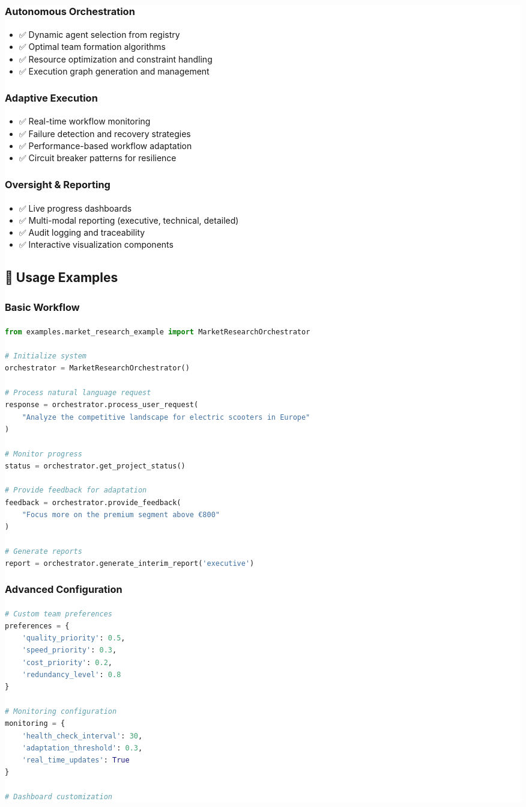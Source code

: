 ### **Autonomous Orchestration** 
- ✅ Dynamic agent selection from registry
- ✅ Optimal team formation algorithms
- ✅ Resource optimization and constraint handling
- ✅ Execution graph generation and management

### **Adaptive Execution**
- ✅ Real-time workflow monitoring
- ✅ Failure detection and recovery strategies
- ✅ Performance-based workflow adaptation
- ✅ Circuit breaker patterns for resilience

### **Oversight & Reporting**
- ✅ Live progress dashboards
- ✅ Multi-modal reporting (executive, technical, detailed)
- ✅ Audit logging and traceability
- ✅ Interactive visualization components

## 🚀 Usage Examples

### Basic Workflow
```python
from examples.market_research_example import MarketResearchOrchestrator

# Initialize system
orchestrator = MarketResearchOrchestrator()

# Process natural language request
response = orchestrator.process_user_request(
    "Analyze the competitive landscape for electric scooters in Europe"
)

# Monitor progress
status = orchestrator.get_project_status()

# Provide feedback for adaptation
feedback = orchestrator.provide_feedback(
    "Focus more on the premium segment above €800"
)

# Generate reports
report = orchestrator.generate_interim_report('executive')
```

### Advanced Configuration
```python
# Custom team preferences
preferences = {
    'quality_priority': 0.5,
    'speed_priority': 0.3, 
    'cost_priority': 0.2,
    'redundancy_level': 0.8
}

# Monitoring configuration
monitoring = {
    'health_check_interval': 30,
    'adaptation_threshold': 0.3,
    'real_time_updates': True
}

# Dashboard customization
```